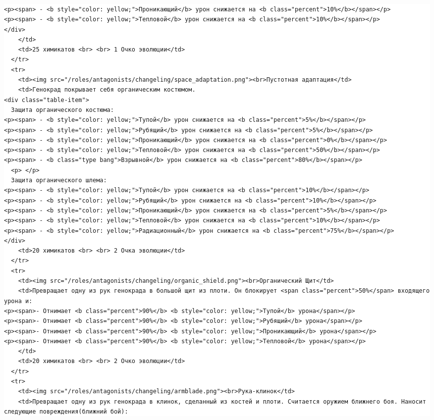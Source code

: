     <p><span> - <b style="color: yellow;">Проникающий</b> урон снижается на <b class="percent">10%</b></span></p>
    <p><span> - <b style="color: yellow;">Тепловой</b> урон снижается на <b class="percent">10%</b></span></p>
    </div>
        </td>
        <td>25 химикатов <br> <br> 1 Очко эволюции</td>
      </tr>
      <tr>
        <td><img src="/roles/antagonists/changeling/space_adaptation.png"><br>Пустотная адаптация</td>
        <td>Генокрад покрывает себя органическим костюмом. 
    <div class="table-item">
      Защита органического костюма:
    <p><span> - <b style="color: yellow;">Тупой</b> урон снижается на <b class="percent">5%</b></span></p>
    <p><span> - <b style="color: yellow;">Рубящий</b> урон снижается на <b class="percent">5%</b></span></p>
    <p><span> - <b style="color: yellow;">Проникающий</b> урон снижается на <b class="percent">0%</b></span></p>
    <p><span> - <b style="color: yellow;">Тепловой</b> урон снижается на <b class="percent">50%</b></span></p>
    <p><span> - <b class="type bang">Взрывной</b> урон снижается на <b class="percent">80%</b></span></p>
      <p> </p>
      Защита органического шлема:
    <p><span> - <b style="color: yellow;">Тупой</b> урон снижается на <b class="percent">10%</b></span></p>
    <p><span> - <b style="color: yellow;">Рубящий</b> урон снижается на <b class="percent">10%</b></span></p>
    <p><span> - <b style="color: yellow;">Проникающий</b> урон снижается на <b class="percent">5%</b></span></p>
    <p><span> - <b style="color: yellow;">Тепловой</b> урон снижается на <b class="percent">10%</b></span></p>
    <p><span> - <b style="color: yellow;">Радиационный</b> урон снижается на <b class="percent">75%</b></span></p>
    </div>
        <td>20 химикатов <br> <br> 2 Очка эволюции</td>
      </tr>
      <tr>
        <td><img src="/roles/antagonists/changeling/organic_shield.png"><br>Органический Щит</td>
        <td>Превращает одну из рук генокрада в большой щит из плоти. Он блокирует <span class="percent">50%</span> входящего урона и: 
    <p><span>- Отнимает <b class="percent">90%</b> <b style="color: yellow;">Тупой</b> урона</span></p>
    <p><span>- Отнимает <b class="percent">90%</b> <b style="color: yellow;">Рубящий</b> урона</span></p>  
    <p><span>- Отнимает <b class="percent">90%</b> <b style="color: yellow;">Проникающий</b> урона</span></p>
    <p><span>- Отнимает <b class="percent">90%</b> <b style="color: yellow;">Тепловой</b> урона</span></p>  
        </td>
        <td>20 химикатов <br> <br> 2 Очко эволюции</td>
      </tr>
      <tr>
        <td><img src="/roles/antagonists/changeling/armblade.png"><br>Рука-клинок</td>
        <td>Превращает одну из рук генокрада в клинок, сделанный из костей и плоти. Считается оружием ближнего боя. Наносит следующие повреждения(ближний бой): 